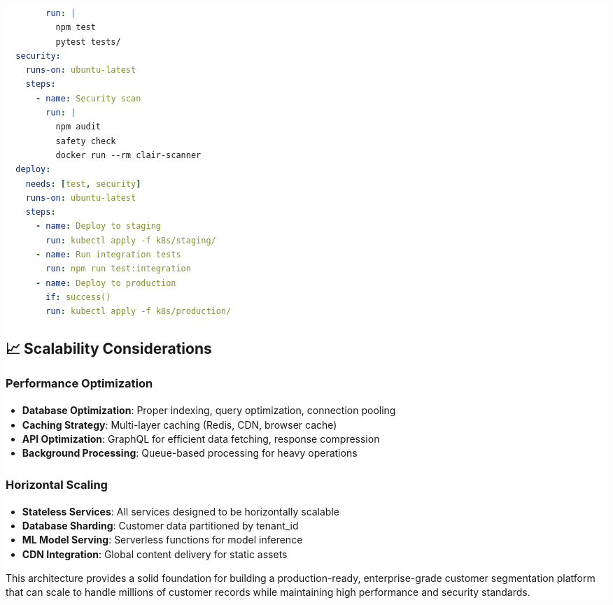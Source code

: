 ```yaml
        run: |
          npm test
          pytest tests/
  security:
    runs-on: ubuntu-latest
    steps:
      - name: Security scan
        run: |
          npm audit
          safety check
          docker run --rm clair-scanner
  deploy:
    needs: [test, security]
    runs-on: ubuntu-latest
    steps:
      - name: Deploy to staging
        run: kubectl apply -f k8s/staging/
      - name: Run integration tests
        run: npm run test:integration
      - name: Deploy to production
        if: success()
        run: kubectl apply -f k8s/production/
```

## 📈 Scalability Considerations

### Performance Optimization
- **Database Optimization**: Proper indexing, query optimization, connection pooling
- **Caching Strategy**: Multi-layer caching (Redis, CDN, browser cache)
- **API Optimization**: GraphQL for efficient data fetching, response compression
- **Background Processing**: Queue-based processing for heavy operations

### Horizontal Scaling
- **Stateless Services**: All services designed to be horizontally scalable
- **Database Sharding**: Customer data partitioned by tenant_id
- **ML Model Serving**: Serverless functions for model inference
- **CDN Integration**: Global content delivery for static assets

This architecture provides a solid foundation for building a production-ready, enterprise-grade customer segmentation platform that can scale to handle millions of customer records while maintaining high performance and security standards.